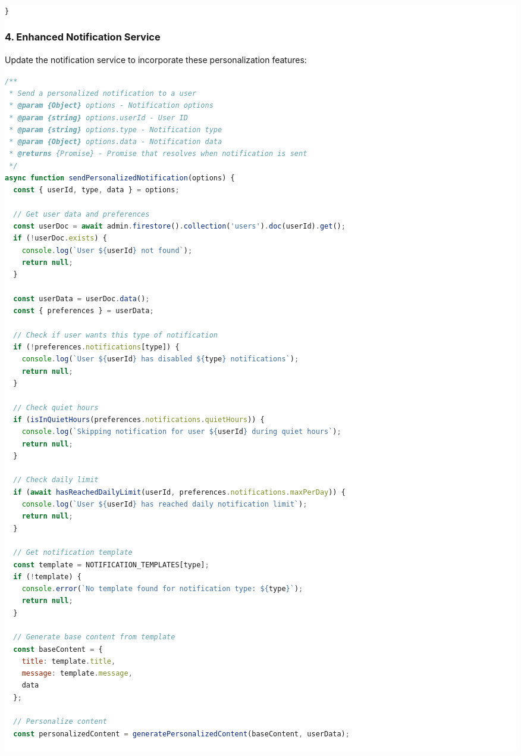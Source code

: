 ```javascript
}
```

### 4. Enhanced Notification Service

Update the notification service to incorporate these personalization features:

```javascript
/**
 * Send a personalized notification to a user
 * @param {Object} options - Notification options
 * @param {string} options.userId - User ID
 * @param {string} options.type - Notification type
 * @param {Object} options.data - Notification data
 * @returns {Promise} - Promise that resolves when notification is sent
 */
async function sendPersonalizedNotification(options) {
  const { userId, type, data } = options;
  
  // Get user data and preferences
  const userDoc = await admin.firestore().collection('users').doc(userId).get();
  if (!userDoc.exists) {
    console.log(`User ${userId} not found`);
    return null;
  }
  
  const userData = userDoc.data();
  const { preferences } = userData;
  
  // Check if user wants this type of notification
  if (!preferences.notifications[type]) {
    console.log(`User ${userId} has disabled ${type} notifications`);
    return null;
  }
  
  // Check quiet hours
  if (isInQuietHours(preferences.notifications.quietHours)) {
    console.log(`Skipping notification for user ${userId} during quiet hours`);
    return null;
  }
  
  // Check daily limit
  if (await hasReachedDailyLimit(userId, preferences.notifications.maxPerDay)) {
    console.log(`User ${userId} has reached daily notification limit`);
    return null;
  }
  
  // Get notification template
  const template = NOTIFICATION_TEMPLATES[type];
  if (!template) {
    console.error(`No template found for notification type: ${type}`);
    return null;
  }
  
  // Generate base content from template
  const baseContent = {
    title: template.title,
    message: template.message,
    data
  };
  
  // Personalize content
  const personalizedContent = generatePersonalizedContent(baseContent, userData);
  
```